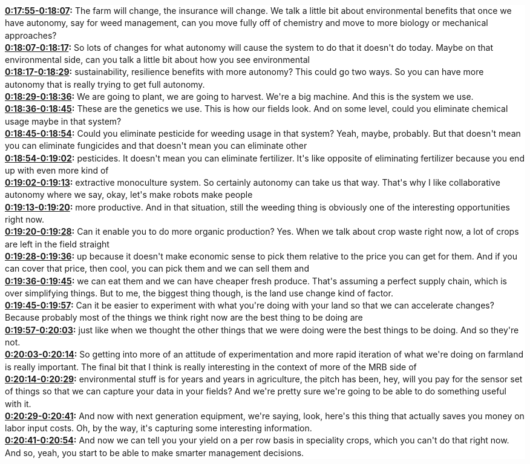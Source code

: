 **[0:17:55-0:18:07](https://tenacious.ventures/notes/why-is-autonomy-in-ag-so-hard-with-ray-russell-and-connie-bowen#t=0:17:55):**  The farm will change, the insurance will change.  We talk a little bit about environmental benefits that once we have autonomy, say for weed management,  can you move fully off of chemistry and move to more biology or mechanical approaches?  
**[0:18:07-0:18:17](https://tenacious.ventures/notes/why-is-autonomy-in-ag-so-hard-with-ray-russell-and-connie-bowen#t=0:18:07):**  So lots of changes for what autonomy will cause the system to do that it doesn't do  today.  Maybe on that environmental side, can you talk a little bit about how you see environmental  
**[0:18:17-0:18:29](https://tenacious.ventures/notes/why-is-autonomy-in-ag-so-hard-with-ray-russell-and-connie-bowen#t=0:18:17):**  sustainability, resilience benefits with more autonomy?  This could go two ways.  So you can have more autonomy that is really trying to get full autonomy.  
**[0:18:29-0:18:36](https://tenacious.ventures/notes/why-is-autonomy-in-ag-so-hard-with-ray-russell-and-connie-bowen#t=0:18:29):**  We are going to plant, we are going to harvest.  We're a big machine.  And this is the system we use.  
**[0:18:36-0:18:45](https://tenacious.ventures/notes/why-is-autonomy-in-ag-so-hard-with-ray-russell-and-connie-bowen#t=0:18:36):**  These are the genetics we use.  This is how our fields look.  And on some level, could you eliminate chemical usage maybe in that system?  
**[0:18:45-0:18:54](https://tenacious.ventures/notes/why-is-autonomy-in-ag-so-hard-with-ray-russell-and-connie-bowen#t=0:18:45):**  Could you eliminate pesticide for weeding usage in that system?  Yeah, maybe, probably.  But that doesn't mean you can eliminate fungicides and that doesn't mean you can eliminate other  
**[0:18:54-0:19:02](https://tenacious.ventures/notes/why-is-autonomy-in-ag-so-hard-with-ray-russell-and-connie-bowen#t=0:18:54):**  pesticides.  It doesn't mean you can eliminate fertilizer.  It's like opposite of eliminating fertilizer because you end up with even more kind of  
**[0:19:02-0:19:13](https://tenacious.ventures/notes/why-is-autonomy-in-ag-so-hard-with-ray-russell-and-connie-bowen#t=0:19:02):**  extractive monoculture system.  So certainly autonomy can take us that way.  That's why I like collaborative autonomy where we say, okay, let's make robots make people  
**[0:19:13-0:19:20](https://tenacious.ventures/notes/why-is-autonomy-in-ag-so-hard-with-ray-russell-and-connie-bowen#t=0:19:13):**  more productive.  And in that situation, still the weeding thing is obviously one of the interesting opportunities  right now.  
**[0:19:20-0:19:28](https://tenacious.ventures/notes/why-is-autonomy-in-ag-so-hard-with-ray-russell-and-connie-bowen#t=0:19:20):**  Can it enable you to do more organic production?  Yes.  When we talk about crop waste right now, a lot of crops are left in the field straight  
**[0:19:28-0:19:36](https://tenacious.ventures/notes/why-is-autonomy-in-ag-so-hard-with-ray-russell-and-connie-bowen#t=0:19:28):**  up because it doesn't make economic sense to pick them relative to the price you can  get for them.  And if you can cover that price, then cool, you can pick them and we can sell them and  
**[0:19:36-0:19:45](https://tenacious.ventures/notes/why-is-autonomy-in-ag-so-hard-with-ray-russell-and-connie-bowen#t=0:19:36):**  we can eat them and we can have cheaper fresh produce.  That's assuming a perfect supply chain, which is over simplifying things.  But to me, the biggest thing though, is the land use change kind of factor.  
**[0:19:45-0:19:57](https://tenacious.ventures/notes/why-is-autonomy-in-ag-so-hard-with-ray-russell-and-connie-bowen#t=0:19:45):**  Can it be easier to experiment with what you're doing with your land so that we can accelerate  changes?  Because probably most of the things we think right now are the best thing to be doing are  
**[0:19:57-0:20:03](https://tenacious.ventures/notes/why-is-autonomy-in-ag-so-hard-with-ray-russell-and-connie-bowen#t=0:19:57):**  just like when we thought the other things that we were doing were the best things to  be doing.  And so they're not.  
**[0:20:03-0:20:14](https://tenacious.ventures/notes/why-is-autonomy-in-ag-so-hard-with-ray-russell-and-connie-bowen#t=0:20:03):**  So getting into more of an attitude of experimentation and more rapid iteration of what we're doing  on farmland is really important.  The final bit that I think is really interesting in the context of more of the MRB side of  
**[0:20:14-0:20:29](https://tenacious.ventures/notes/why-is-autonomy-in-ag-so-hard-with-ray-russell-and-connie-bowen#t=0:20:14):**  environmental stuff is for years and years in agriculture, the pitch has been, hey, will  you pay for the sensor set of things so that we can capture your data in your fields?  And we're pretty sure we're going to be able to do something useful with it.  
**[0:20:29-0:20:41](https://tenacious.ventures/notes/why-is-autonomy-in-ag-so-hard-with-ray-russell-and-connie-bowen#t=0:20:29):**  And now with next generation equipment, we're saying, look, here's this thing that actually  saves you money on labor input costs.  Oh, by the way, it's capturing some interesting information.  
**[0:20:41-0:20:54](https://tenacious.ventures/notes/why-is-autonomy-in-ag-so-hard-with-ray-russell-and-connie-bowen#t=0:20:41):**  And now we can tell you your yield on a per row basis in speciality crops, which you can't  do that right now.  And so, yeah, you start to be able to make smarter management decisions.  